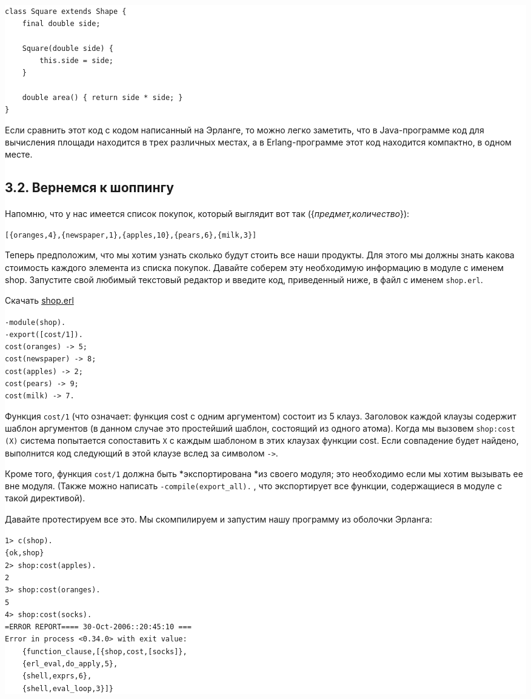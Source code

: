     class Square extends Shape {        
        final double side;

        Square(double side) {
            this.side = side;
        }

        double area() { return side * side; }
    }

Если сравнить этот код с кодом написанный на Эрланге, то можно легко заметить, что в Java-программе код для вычисления площади находится в трех различных местах, а в Erlang-программе этот код находится компактно, в одном месте.

## 3.2. Вернемся к шоппингу ##

Напомню, что у нас имеется список покупок, который выглядит вот так ({*предмет,количество*}):

    [{oranges,4},{newspaper,1},{apples,10},{pears,6},{milk,3}]

Теперь предположим, что мы хотим узнать сколько будут стоить все наши продукты. Для этого мы должны знать какова стоимость каждого элемента из списка покупок. Давайте соберем эту необходимую информацию в модуле с именем shop. Запустите свой любимый текстовый редактор и введите код, приведенный ниже, в файл с именем `shop.erl`.

Скачать [shop.erl](http://media.pragprog.com/titles/jaerlang/code/shop.erl)

    -module(shop).
    -export([cost/1]).
    cost(oranges) -> 5;
    cost(newspaper) -> 8;
    cost(apples) -> 2;
    cost(pears) -> 9;
    cost(milk) -> 7.

Функция `cost/1` (что означает: функция cost с одним аргументом) состоит из 5 клауз. Заголовок каждой клаузы содержит шаблон аргументов (в данном случае это простейший шаблон, состоящий из одного атома). Когда мы вызовем `shop:cost(X)` система попытается сопоставить `X` с каждым шаблоном в этих клаузах функции cost. Если совпадение будет найдено, выполнится код следующий в этой клаузе вслед за символом `->`.

Кроме того, функция `cost/1` должна быть *экспортирована *из своего модуля; это необходимо если мы хотим вызывать ее вне модуля. (Также можно написать `-compile(export_all).` , что экспортирует все функции, содержащиеся в модуле с такой директивой).

Давайте протестируем все это. Мы скомпилируем и запустим нашу программу из оболочки Эрланга:

    1> c(shop).
    {ok,shop}
    2> shop:cost(apples).
    2
    3> shop:cost(oranges).
    5
    4> shop:cost(socks).
    =ERROR REPORT==== 30-Oct-2006::20:45:10 ===
    Error in process <0.34.0> with exit value:
        {function_clause,[{shop,cost,[socks]},
        {erl_eval,do_apply,5},
        {shell,exprs,6},
        {shell,eval_loop,3}]}
